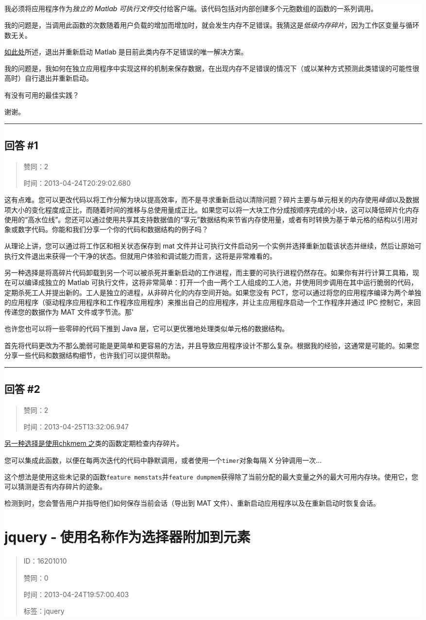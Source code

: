 我必须将应用程序作为*独立的 Matlab 可执行文件*交付给客户端。该代码包括对内部创建多个元胞数组的函数的一系列调用。

我的问题是，当调用此函数的次数随着用户负载的增加而增加时，就会发生内存不足错误。我猜这是*低级内存碎片*，因为工作区变量与循环数无关。

[如此处](https://stackoverflow.com/a/3301971/2026975)所述，退出并重新启动 Matlab 是目前此类内存不足错误的唯一解决方案。

我的问题是，我如何在独立应用程序中实现这样的机制来保存数据，在出现内存不足错误的情况下（或以某种方式预测此类错误的可能性很高时）自行退出并重新启动。

有没有可用的最佳实践？

谢谢。

* * *

## 回答 #1

> 赞同：2
> 
> 时间：2013-04-24T20:29:02.680

这有点难。您可以更改代码以将工作分解为块以提高效率，而不是寻求重新启动以清除问题？碎片主要与单元相关的内存使用*峰值*以及数据项大小的变化程度成正比，而随着时间的推移与总使用量成正比。如果您可以将一大块工作分成按顺序完成的小块，这可以降低碎片化内存使用的“高水位线”。您还可以通过使用共享其支持数据值的“享元”数据结构来节省内存使用量，或者有时转换为基于单元格的结构以引用对象或数字代码。你能和我们分享一个你的代码和数据结构的例子吗？

从理论上讲，您可以通过将工作区和相关状态保存到 mat 文件并让可执行文件启动另一个实例并选择重新加载该状态并继续，然后让原始可执行文件退出来获得一个干净的状态。但就用户体验和调试能力而言，这将是非常难看的。

另一种选择是将高碎片代码卸载到另一个可以被杀死并重新启动的工作进程，而主要的可执行进程仍然存在。如果你有并行计算工具箱，现在可以编译成独立的 Matlab 可执行文件，这将非常简单：打开一个由一两个工人组成的工人池，并使用同步调用在其中运行脆弱的代码，定期杀死工人并提出新的。工人是独立的进程，从非碎片化的内存空间开始。如果您没有 PCT，您可以通过将您的应用程序编译为两个单独的应用程序（驱动程序应用程序和工作程序应用程序）来推出自己的应用程序，并让主应用程序启动一个工作程序并通过 IPC 控制它，来回传递您的数据作为 MAT 文件或字节流。那'

也许您也可以将一些零碎的代码下推到 Java 层，它可以更优雅地处理类似单元格的数据结构。

首先将代码更改为不那么脆弱可能是更简单和更容易的方法，并且导致应用程序设计不那么复杂。根据我的经验，这通常是可能的。如果您分享一些代码和数据结构细节，也许我们可以提供帮助。

* * *

## 回答 #2

> 赞同：2
> 
> 时间：2013-04-25T13:32:06.947

[另一种选择是使用chkmem 之](http://www.mathworks.com/matlabcentral/fileexchange/13548)类的函数定期检查内存碎片。

您可以集成此函数，以便在每两次迭代的代码中静默调用，或者使用一个`timer`对象每隔 X 分钟调用一次...

这个想法是使用这些未记录的函数`feature memstats`并`feature dumpmem`获得除了当前分配的最大变量之外的最大可用内存块。使用它，您可以猜测是否有内存碎片的迹象。

检测到时，您会警告用户并指导他们如何保存当前会话（导出到 MAT 文件）、重新启动应用程序以及在重新启动时恢复会话。

# jquery - 使用名称作为选择器附加到元素

> ID：16201010
> 
> 赞同：0
> 
> 时间：2013-04-24T19:57:00.403
> 
> 标签：jquery
